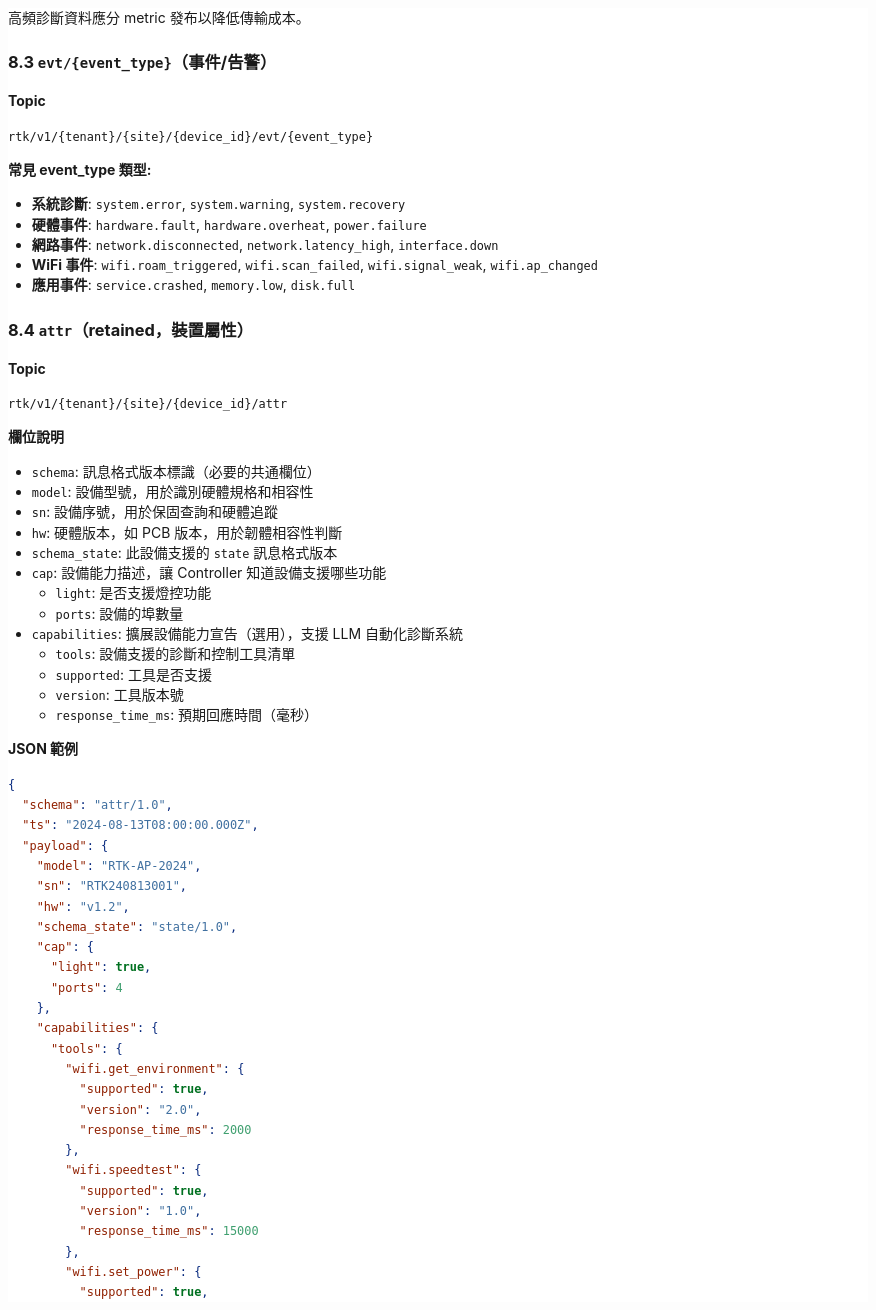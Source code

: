 高頻診斷資料應分 metric 發布以降低傳輸成本。

### 8.3 `evt/{event_type}`（事件/告警）

**Topic**
```
rtk/v1/{tenant}/{site}/{device_id}/evt/{event_type}
```

**常見 event_type 類型:**
* **系統診斷**: `system.error`, `system.warning`, `system.recovery`
* **硬體事件**: `hardware.fault`, `hardware.overheat`, `power.failure`
* **網路事件**: `network.disconnected`, `network.latency_high`, `interface.down`
* **WiFi 事件**: `wifi.roam_triggered`, `wifi.scan_failed`, `wifi.signal_weak`, `wifi.ap_changed`
* **應用事件**: `service.crashed`, `memory.low`, `disk.full`

### 8.4 `attr`（retained，裝置屬性）

**Topic**
```
rtk/v1/{tenant}/{site}/{device_id}/attr
```

**欄位說明**

* `schema`: 訊息格式版本標識（必要的共通欄位）
* `model`: 設備型號，用於識別硬體規格和相容性
* `sn`: 設備序號，用於保固查詢和硬體追蹤
* `hw`: 硬體版本，如 PCB 版本，用於韌體相容性判斷
* `schema_state`: 此設備支援的 `state` 訊息格式版本
* `cap`: 設備能力描述，讓 Controller 知道設備支援哪些功能
  - `light`: 是否支援燈控功能
  - `ports`: 設備的埠數量
* `capabilities`: 擴展設備能力宣告（選用），支援 LLM 自動化診斷系統
  - `tools`: 設備支援的診斷和控制工具清單
  - `supported`: 工具是否支援
  - `version`: 工具版本號
  - `response_time_ms`: 預期回應時間（毫秒）

**JSON 範例**
```json
{
  "schema": "attr/1.0",
  "ts": "2024-08-13T08:00:00.000Z",
  "payload": {
    "model": "RTK-AP-2024",
    "sn": "RTK240813001",
    "hw": "v1.2",
    "schema_state": "state/1.0",
    "cap": {
      "light": true,
      "ports": 4
    },
    "capabilities": {
      "tools": {
        "wifi.get_environment": {
          "supported": true,
          "version": "2.0",
          "response_time_ms": 2000
        },
        "wifi.speedtest": {
          "supported": true,
          "version": "1.0",
          "response_time_ms": 15000
        },
        "wifi.set_power": {
          "supported": true,
```